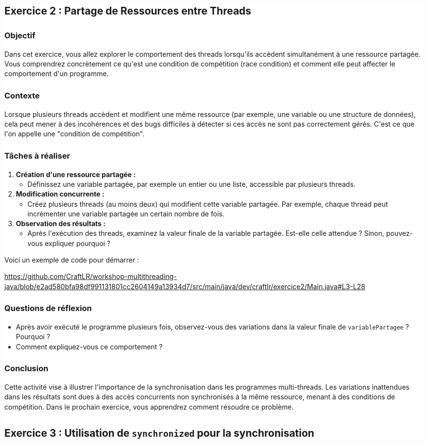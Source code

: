 ## Exercice 2 : Partage de Ressources entre Threads

### Objectif

Dans cet exercice, vous allez explorer le comportement des threads lorsqu'ils accèdent simultanément à une ressource
partagée. Vous comprendrez concrètement ce qu'est une condition de compétition (race condition) et comment elle peut
affecter le comportement d'un programme.

### Contexte

Lorsque plusieurs threads accèdent et modifient une même ressource (par exemple, une variable ou une structure de
données), cela peut mener à des incohérences et des bugs difficiles à détecter si ces accès ne sont pas correctement
gérés. C'est ce que l'on appelle une "condition de compétition".

### Tâches à réaliser

1. **Création d'une ressource partagée :**
    - Définissez une variable partagée, par exemple un entier ou une liste, accessible par plusieurs threads.
2. **Modification concurrente :**
    - Créez plusieurs threads (au moins deux) qui modifient cette variable partagée. Par exemple, chaque thread peut
      incrémenter une variable partagée un certain nombre de fois.
3. **Observation des résultats :**
    - Après l'exécution des threads, examinez la valeur finale de la variable partagée. Est-elle celle attendue ? Sinon, pouvez-vous expliquer pourquoi ?

Voici un exemple de code pour démarrer :

https://github.com/CraftLR/workshop-multithreading-java/blob/e2ad580bfa98df991131801cc2604149a13934d7/src/main/java/dev/craftlr/exercice2/Main.java#L3-L28

### Questions de réflexion

- Après avoir exécuté le programme plusieurs fois, observez-vous des variations dans la valeur finale
  de `variablePartagee` ? Pourquoi ?
- Comment expliquez-vous ce comportement ?

### Conclusion

Cette activité vise à illustrer l'importance de la synchronisation dans les programmes multi-threads. Les variations
inattendues dans les résultats sont dues à des accès concurrents non synchronisés à la même ressource, menant à des
conditions de compétition. Dans le prochain exercice, vous apprendrez comment résoudre ce problème.

## Exercice 3 : Utilisation de `synchronized` pour la synchronisation
